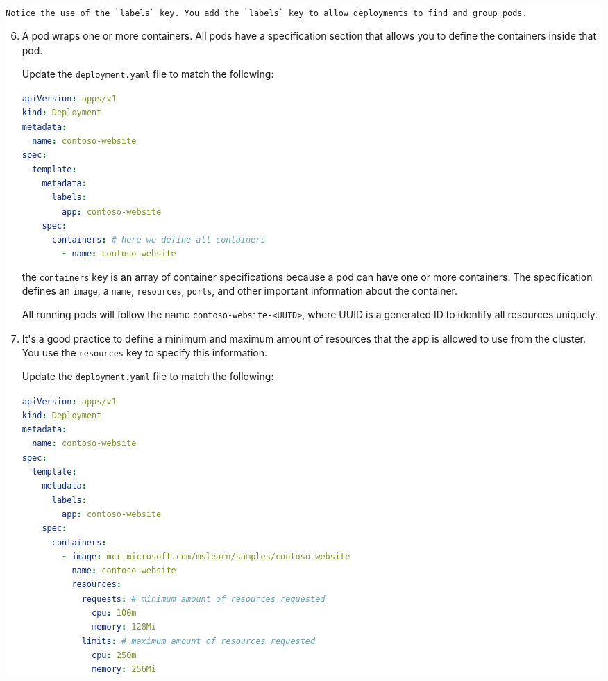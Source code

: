     Notice the use of the `labels` key. You add the `labels` key to allow deployments to find and group pods.

6. A pod wraps one or more containers. All pods have a specification section that allows you to define the containers inside that pod.

    Update the [`deployment.yaml`](./assets/deployment.yaml) file to match the following:

    ```yaml
    apiVersion: apps/v1
    kind: Deployment
    metadata:
      name: contoso-website
    spec:
      template:
        metadata:
          labels:
            app: contoso-website
        spec:
          containers: # here we define all containers
            - name: contoso-website
    ```

    the `containers` key is an array of container specifications because a pod can have one or more containers. The specification defines an `image`, a `name`, `resources`, `ports`, and other important information about the container.

    All running pods will follow the name `contoso-website-<UUID>`, where UUID is a generated ID to identify all resources uniquely.

7. It's a good practice to define a minimum and maximum amount of resources that the app is allowed to use from the cluster. You use the `resources` key to specify this information.

    Update the `deployment.yaml` file to match the following:

    ```yaml
    apiVersion: apps/v1
    kind: Deployment
    metadata:
      name: contoso-website
    spec:
      template:
        metadata:
          labels:
            app: contoso-website
        spec:
          containers:
            - image: mcr.microsoft.com/mslearn/samples/contoso-website
              name: contoso-website
              resources:
                requests: # minimum amount of resources requested
                  cpu: 100m
                  memory: 128Mi
                limits: # maximum amount of resources requested
                  cpu: 250m
                  memory: 256Mi
    ```
